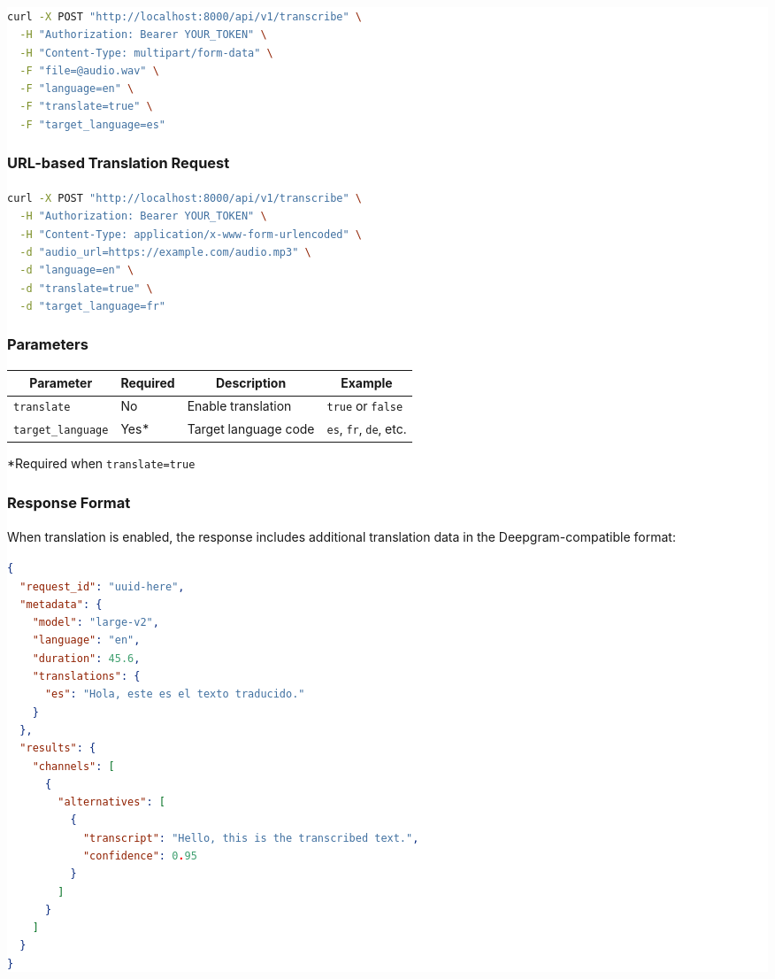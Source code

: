 ```bash
curl -X POST "http://localhost:8000/api/v1/transcribe" \
  -H "Authorization: Bearer YOUR_TOKEN" \
  -H "Content-Type: multipart/form-data" \
  -F "file=@audio.wav" \
  -F "language=en" \
  -F "translate=true" \
  -F "target_language=es"
```

### URL-based Translation Request

```bash
curl -X POST "http://localhost:8000/api/v1/transcribe" \
  -H "Authorization: Bearer YOUR_TOKEN" \
  -H "Content-Type: application/x-www-form-urlencoded" \
  -d "audio_url=https://example.com/audio.mp3" \
  -d "language=en" \
  -d "translate=true" \
  -d "target_language=fr"
```

### Parameters

| Parameter | Required | Description | Example |
|-----------|----------|-------------|---------|
| `translate` | No | Enable translation | `true` or `false` |
| `target_language` | Yes* | Target language code | `es`, `fr`, `de`, etc. |

*Required when `translate=true`

### Response Format

When translation is enabled, the response includes additional translation data in the Deepgram-compatible format:

```json
{
  "request_id": "uuid-here",
  "metadata": {
    "model": "large-v2",
    "language": "en",
    "duration": 45.6,
    "translations": {
      "es": "Hola, este es el texto traducido."
    }
  },
  "results": {
    "channels": [
      {
        "alternatives": [
          {
            "transcript": "Hello, this is the transcribed text.",
            "confidence": 0.95
          }
        ]
      }
    ]
  }
}
```
